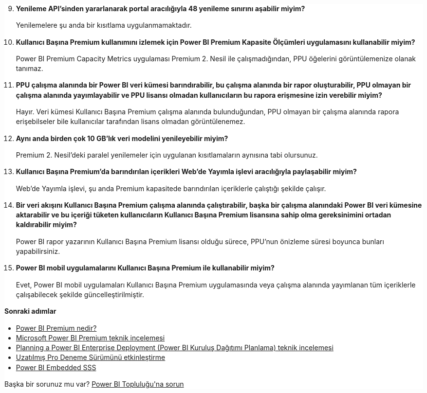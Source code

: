 9.  **Yenileme API’sinden yararlanarak portal aracılığıyla 48 yenileme sınırını aşabilir miyim?**

    Yenilemelere şu anda bir kısıtlama uygulanmamaktadır.  

10. **Kullanıcı Başına Premium kullanımını izlemek için Power BI Premium Kapasite Ölçümleri uygulamasını kullanabilir miyim?**

    Power BI Premium Capacity Metrics uygulaması Premium 2. Nesil ile çalışmadığından, PPU öğelerini görüntülemenize olanak tanımaz.  

11. **PPU çalışma alanında bir Power BI veri kümesi barındırabilir, bu çalışma alanında bir rapor oluşturabilir, PPU olmayan bir çalışma alanında yayımlayabilir ve PPU lisansı olmadan kullanıcıların bu rapora erişmesine izin verebilir miyim?**

    Hayır. Veri kümesi Kullanıcı Başına Premium çalışma alanında bulunduğundan, PPU olmayan bir çalışma alanında rapora erişebilseler bile kullanıcılar tarafından lisans olmadan görüntülenemez.

12. **Aynı anda birden çok 10 GB’lık veri modelini yenileyebilir miyim?**

    Premium 2. Nesil’deki paralel yenilemeler için uygulanan kısıtlamaların aynısına tabi olursunuz.

13. **Kullanıcı Başına Premium’da barındırılan içerikleri Web’de Yayımla işlevi aracılığıyla paylaşabilir miyim?**

    Web’de Yayımla işlevi, şu anda Premium kapasitede barındırılan içeriklerle çalıştığı şekilde çalışır.

14. **Bir veri akışını Kullanıcı Başına Premium çalışma alanında çalıştırabilir, başka bir çalışma alanındaki Power BI veri kümesine aktarabilir ve bu içeriği tüketen kullanıcıların Kullanıcı Başına Premium lisansına sahip olma gereksinimini ortadan kaldırabilir miyim?**

    Power BI rapor yazarının Kullanıcı Başına Premium lisansı olduğu sürece, PPU’nun önizleme süresi boyunca bunları yapabilirsiniz.

15. **Power BI mobil uygulamalarını Kullanıcı Başına Premium ile kullanabilir miyim?**

    Evet, Power BI mobil uygulamaları Kullanıcı Başına Premium uygulamasında veya çalışma alanında yayımlanan tüm içeriklerle çalışabilecek şekilde güncelleştirilmiştir.


**Sonraki adımlar**

* [Power BI Premium nedir?](service-premium-what-is.md)
* [Microsoft Power BI Premium teknik incelemesi](https://aka.ms/pbipremiumwhitepaper)
* [Planning a Power BI Enterprise Deployment (Power BI Kuruluş Dağıtımı Planlama) teknik incelemesi](https://aka.ms/pbienterprisedeploy)
* [Uzatılmış Pro Deneme Sürümünü etkinleştirme](../fundamentals/service-self-service-signup-for-power-bi.md)
* [Power BI Embedded SSS](../developer/embedded/embedded-faq.md)

Başka bir sorunuz mu var? [Power BI Topluluğu'na sorun](https://community.powerbi.com/)

